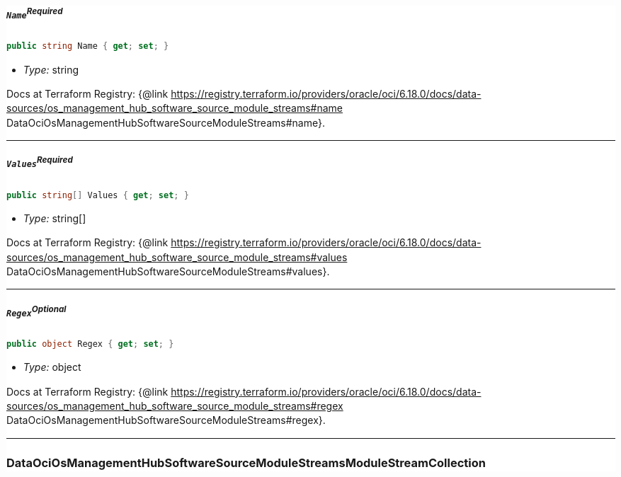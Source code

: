 
##### `Name`<sup>Required</sup> <a name="Name" id="rhizo-co-terraform-provider-oci.dataOciOsManagementHubSoftwareSourceModuleStreams.DataOciOsManagementHubSoftwareSourceModuleStreamsFilter.property.name"></a>

```csharp
public string Name { get; set; }
```

- *Type:* string

Docs at Terraform Registry: {@link https://registry.terraform.io/providers/oracle/oci/6.18.0/docs/data-sources/os_management_hub_software_source_module_streams#name DataOciOsManagementHubSoftwareSourceModuleStreams#name}.

---

##### `Values`<sup>Required</sup> <a name="Values" id="rhizo-co-terraform-provider-oci.dataOciOsManagementHubSoftwareSourceModuleStreams.DataOciOsManagementHubSoftwareSourceModuleStreamsFilter.property.values"></a>

```csharp
public string[] Values { get; set; }
```

- *Type:* string[]

Docs at Terraform Registry: {@link https://registry.terraform.io/providers/oracle/oci/6.18.0/docs/data-sources/os_management_hub_software_source_module_streams#values DataOciOsManagementHubSoftwareSourceModuleStreams#values}.

---

##### `Regex`<sup>Optional</sup> <a name="Regex" id="rhizo-co-terraform-provider-oci.dataOciOsManagementHubSoftwareSourceModuleStreams.DataOciOsManagementHubSoftwareSourceModuleStreamsFilter.property.regex"></a>

```csharp
public object Regex { get; set; }
```

- *Type:* object

Docs at Terraform Registry: {@link https://registry.terraform.io/providers/oracle/oci/6.18.0/docs/data-sources/os_management_hub_software_source_module_streams#regex DataOciOsManagementHubSoftwareSourceModuleStreams#regex}.

---

### DataOciOsManagementHubSoftwareSourceModuleStreamsModuleStreamCollection <a name="DataOciOsManagementHubSoftwareSourceModuleStreamsModuleStreamCollection" id="rhizo-co-terraform-provider-oci.dataOciOsManagementHubSoftwareSourceModuleStreams.DataOciOsManagementHubSoftwareSourceModuleStreamsModuleStreamCollection"></a>
